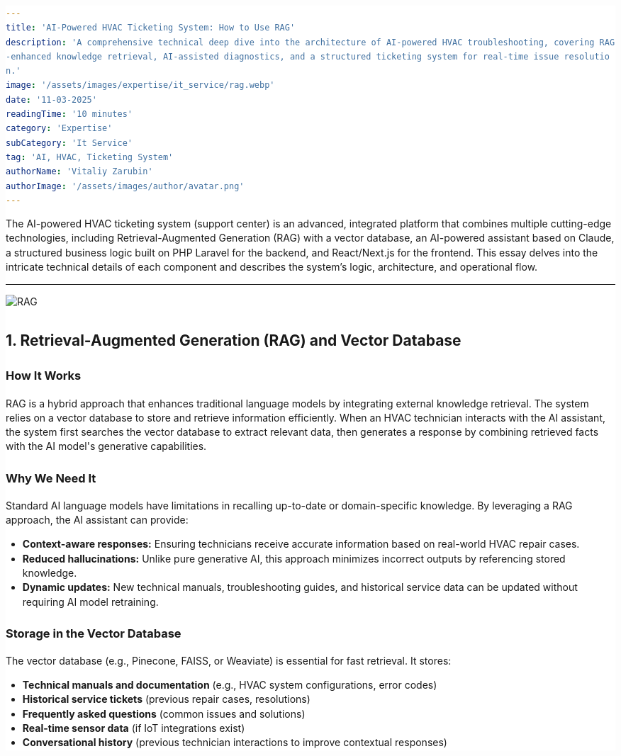 ```yaml
---
title: 'AI-Powered HVAC Ticketing System: How to Use RAG'
description: 'A comprehensive technical deep dive into the architecture of AI-powered HVAC troubleshooting, covering RAG-enhanced knowledge retrieval, AI-assisted diagnostics, and a structured ticketing system for real-time issue resolution.'
image: '/assets/images/expertise/it_service/rag.webp'
date: '11-03-2025'
readingTime: '10 minutes'
category: 'Expertise'
subCategory: 'It Service'
tag: 'AI, HVAC, Ticketing System'
authorName: 'Vitaliy Zarubin'
authorImage: '/assets/images/author/avatar.png'
---
```


The AI-powered HVAC ticketing system (support center) is an advanced, integrated platform that combines multiple cutting-edge technologies, including Retrieval-Augmented Generation (RAG) with a vector database, an AI-powered assistant based on Claude, a structured business logic built on PHP Laravel for the backend, and React/Next.js for the frontend. This essay delves into the intricate technical details of each component and describes the system’s logic, architecture, and operational flow.

---

![RAG](https://i.imgur.com/xdwFQv7.png)

## **1. Retrieval-Augmented Generation (RAG) and Vector Database**

### **How It Works**
RAG is a hybrid approach that enhances traditional language models by integrating external knowledge retrieval. The system relies on a vector database to store and retrieve information efficiently. When an HVAC technician interacts with the AI assistant, the system first searches the vector database to extract relevant data, then generates a response by combining retrieved facts with the AI model's generative capabilities.

### **Why We Need It**
Standard AI language models have limitations in recalling up-to-date or domain-specific knowledge. By leveraging a RAG approach, the AI assistant can provide:
- **Context-aware responses:** Ensuring technicians receive accurate information based on real-world HVAC repair cases.
- **Reduced hallucinations:** Unlike pure generative AI, this approach minimizes incorrect outputs by referencing stored knowledge.
- **Dynamic updates:** New technical manuals, troubleshooting guides, and historical service data can be updated without requiring AI model retraining.

### **Storage in the Vector Database**
The vector database (e.g., Pinecone, FAISS, or Weaviate) is essential for fast retrieval. It stores:
- **Technical manuals and documentation** (e.g., HVAC system configurations, error codes)
- **Historical service tickets** (previous repair cases, resolutions)
- **Frequently asked questions** (common issues and solutions)
- **Real-time sensor data** (if IoT integrations exist)
- **Conversational history** (previous technician interactions to improve contextual responses)
